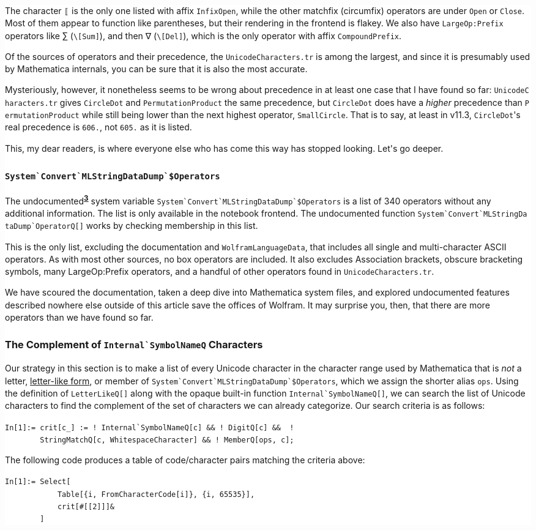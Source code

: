 The character `〚` is the only one listed with affix `InfixOpen`, while the other matchfix (circumfix) operators are under `Open` or `Close`. Most of them appear to function like parentheses, but their rendering in the frontend is flakey. We also have `LargeOp:Prefix` operators like ∑ (`\[Sum]`), and then ∇ (`\[Del]`), which is the only operator with affix `CompoundPrefix`.

Of the sources of operators and their precedence, the `UnicodeCharacters.tr` is among the largest, and since it is presumably used by Mathematica internals, you can be sure that it is also the most accurate.

Mysteriously, however, it nonetheless seems to be wrong about precedence in at least one case that I have found so far: `UnicodeCharacters.tr` gives `CircleDot` and `PermutationProduct` the same precedence, but `CircleDot` does have a *higher* precedence than `PermutationProduct` while still being lower than the next highest operator, `SmallCircle`. That is to say, at least in v11.3, `CircleDot`'s real precedence is `606.`, not `605.` as it is listed.

This, my dear readers, is where everyone else who has come this way has stopped looking. Let's go deeper.

### `` System`Convert`MLStringDataDump`$Operators ``

The undocumented<sup style="font-weight:bolder" id="a3" name="a3">[3](#undocumented)</sup> system variable `` System`Convert`MLStringDataDump`$Operators `` is a list of 340 operators without any additional information. The list is only available in the notebook frontend. The undocumented function `` System`Convert`MLStringDataDump`OperatorQ[] `` works by checking membership in this list.

This is the only list, excluding the documentation and `WolframLanguageData`, that includes all single and multi-character ASCII operators. As with most other sources, no box operators are included. It also excludes Association brackets, obscure bracketing symbols, many LargeOp:Prefix operators, and a handful of other operators found in `UnicodeCharacters.tr`.

We have scoured the documentation, taken a deep dive into Mathematica system files, and explored undocumented features described nowhere else outside of this article save the offices of Wolfram. It may surprise you, then, that there are more operators than we have found so far.

### The Complement of `` Internal`SymbolNameQ `` Characters

Our strategy in this section is to make a list of every Unicode character in the character range used by Mathematica that is *not* a letter, [letter-like form](https://reference.wolfram.com/language/tutorial/LettersAndLetterLikeForms.html), or member of `` System`Convert`MLStringDataDump`$Operators ``, which we assign the shorter alias `ops`. Using the definition of `LetterLikeQ[]` along with the opaque built-in function `` Internal`SymbolNameQ[] ``, we can search the list of Unicode characters to find the complement of the set of characters we can already categorize. Our search criteria is as follows:

```mma
In[1]:= crit[c_] := ! Internal`SymbolNameQ[c] && ! DigitQ[c] &&  !
        StringMatchQ[c, WhitespaceCharacter] && ! MemberQ[ops, c];
```

The following code produces a table of code/character pairs matching the criteria above:

```mma
In[1]:= Select[
            Table[{i, FromCharacterCode[i]}, {i, 65535}],
            crit[#[[2]]]&
        ]
```
